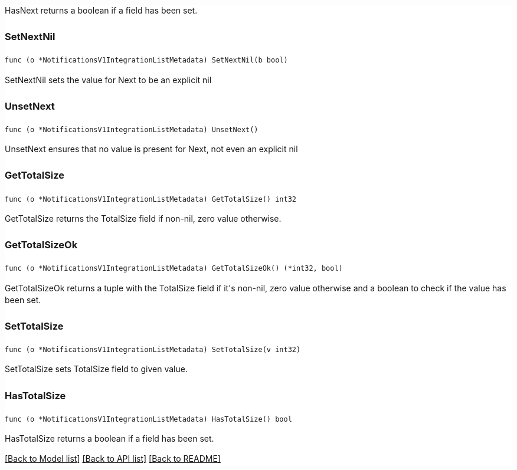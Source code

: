 HasNext returns a boolean if a field has been set.

### SetNextNil

`func (o *NotificationsV1IntegrationListMetadata) SetNextNil(b bool)`

 SetNextNil sets the value for Next to be an explicit nil

### UnsetNext
`func (o *NotificationsV1IntegrationListMetadata) UnsetNext()`

UnsetNext ensures that no value is present for Next, not even an explicit nil
### GetTotalSize

`func (o *NotificationsV1IntegrationListMetadata) GetTotalSize() int32`

GetTotalSize returns the TotalSize field if non-nil, zero value otherwise.

### GetTotalSizeOk

`func (o *NotificationsV1IntegrationListMetadata) GetTotalSizeOk() (*int32, bool)`

GetTotalSizeOk returns a tuple with the TotalSize field if it's non-nil, zero value otherwise
and a boolean to check if the value has been set.

### SetTotalSize

`func (o *NotificationsV1IntegrationListMetadata) SetTotalSize(v int32)`

SetTotalSize sets TotalSize field to given value.

### HasTotalSize

`func (o *NotificationsV1IntegrationListMetadata) HasTotalSize() bool`

HasTotalSize returns a boolean if a field has been set.


[[Back to Model list]](../README.md#documentation-for-models) [[Back to API list]](../README.md#documentation-for-api-endpoints) [[Back to README]](../README.md)



